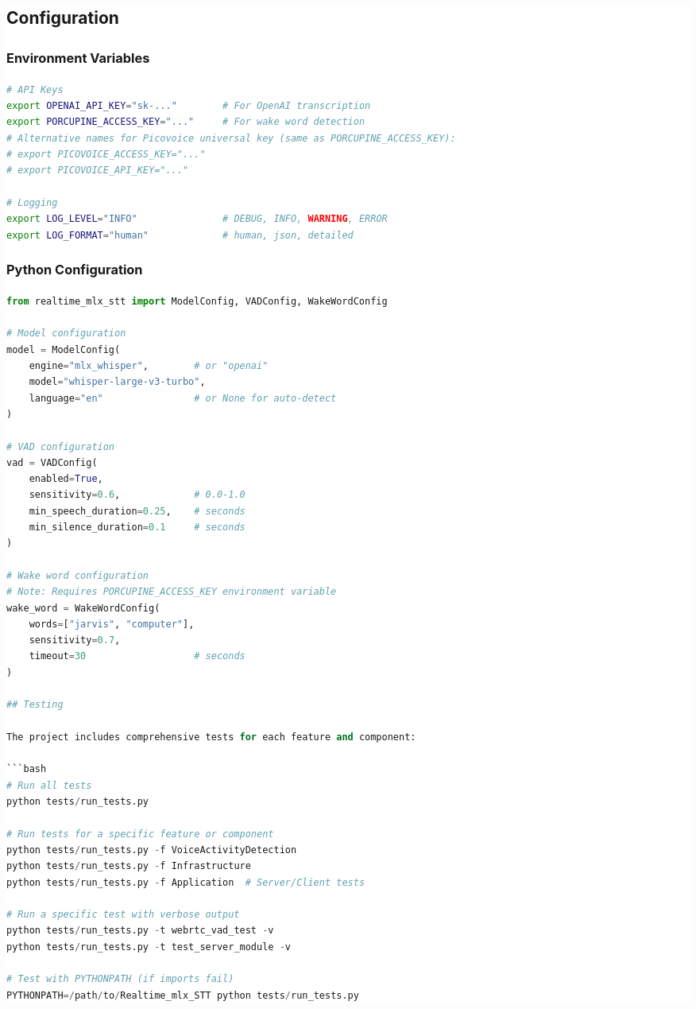 ## Configuration

### Environment Variables

```bash
# API Keys
export OPENAI_API_KEY="sk-..."        # For OpenAI transcription
export PORCUPINE_ACCESS_KEY="..."     # For wake word detection
# Alternative names for Picovoice universal key (same as PORCUPINE_ACCESS_KEY):
# export PICOVOICE_ACCESS_KEY="..."
# export PICOVOICE_API_KEY="..."

# Logging
export LOG_LEVEL="INFO"               # DEBUG, INFO, WARNING, ERROR
export LOG_FORMAT="human"             # human, json, detailed
```

### Python Configuration

```python
from realtime_mlx_stt import ModelConfig, VADConfig, WakeWordConfig

# Model configuration
model = ModelConfig(
    engine="mlx_whisper",        # or "openai"
    model="whisper-large-v3-turbo",
    language="en"                # or None for auto-detect
)

# VAD configuration
vad = VADConfig(
    enabled=True,
    sensitivity=0.6,             # 0.0-1.0
    min_speech_duration=0.25,    # seconds
    min_silence_duration=0.1     # seconds
)

# Wake word configuration
# Note: Requires PORCUPINE_ACCESS_KEY environment variable
wake_word = WakeWordConfig(
    words=["jarvis", "computer"],
    sensitivity=0.7,
    timeout=30                   # seconds
)

## Testing

The project includes comprehensive tests for each feature and component:

```bash
# Run all tests
python tests/run_tests.py

# Run tests for a specific feature or component
python tests/run_tests.py -f VoiceActivityDetection
python tests/run_tests.py -f Infrastructure
python tests/run_tests.py -f Application  # Server/Client tests

# Run a specific test with verbose output
python tests/run_tests.py -t webrtc_vad_test -v
python tests/run_tests.py -t test_server_module -v

# Test with PYTHONPATH (if imports fail)
PYTHONPATH=/path/to/Realtime_mlx_STT python tests/run_tests.py
```